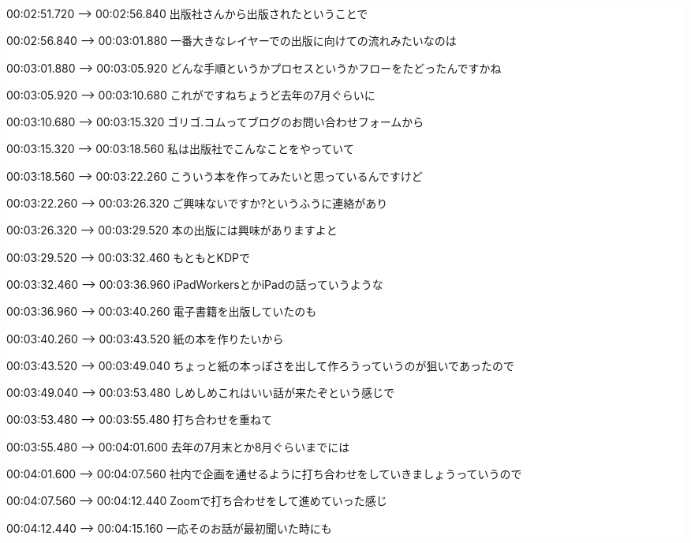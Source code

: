 00:02:51.720 --> 00:02:56.840
出版社さんから出版されたということで

00:02:56.840 --> 00:03:01.880
一番大きなレイヤーでの出版に向けての流れみたいなのは

00:03:01.880 --> 00:03:05.920
どんな手順というかプロセスというかフローをたどったんですかね

00:03:05.920 --> 00:03:10.680
これがですねちょうど去年の7月ぐらいに

00:03:10.680 --> 00:03:15.320
ゴリゴ.コムってブログのお問い合わせフォームから

00:03:15.320 --> 00:03:18.560
私は出版社でこんなことをやっていて

00:03:18.560 --> 00:03:22.260
こういう本を作ってみたいと思っているんですけど

00:03:22.260 --> 00:03:26.320
ご興味ないですか?というふうに連絡があり

00:03:26.320 --> 00:03:29.520
本の出版には興味がありますよと

00:03:29.520 --> 00:03:32.460
もともとKDPで

00:03:32.460 --> 00:03:36.960
iPadWorkersとかiPadの話っていうような

00:03:36.960 --> 00:03:40.260
電子書籍を出版していたのも

00:03:40.260 --> 00:03:43.520
紙の本を作りたいから

00:03:43.520 --> 00:03:49.040
ちょっと紙の本っぽさを出して作ろうっていうのが狙いであったので

00:03:49.040 --> 00:03:53.480
しめしめこれはいい話が来たぞという感じで

00:03:53.480 --> 00:03:55.480
打ち合わせを重ねて

00:03:55.480 --> 00:04:01.600
去年の7月末とか8月ぐらいまでには

00:04:01.600 --> 00:04:07.560
社内で企画を通せるように打ち合わせをしていきましょうっていうので

00:04:07.560 --> 00:04:12.440
Zoomで打ち合わせをして進めていった感じ

00:04:12.440 --> 00:04:15.160
一応そのお話が最初聞いた時にも
